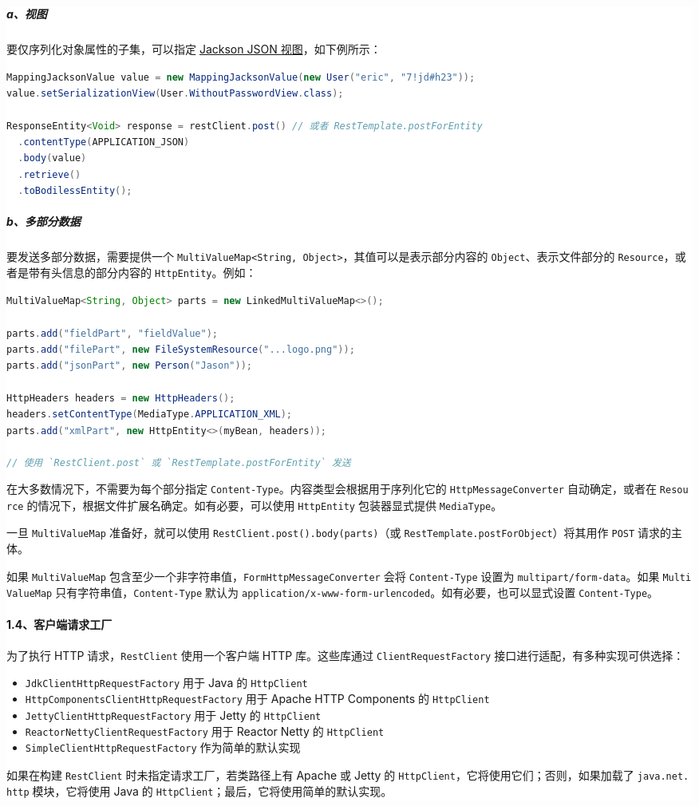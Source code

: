 ##### a、视图

要仅序列化对象属性的子集，可以指定 [Jackson JSON 视图](https://www.baeldung.com/jackson-json-view-annotation)，如下例所示：

```java
MappingJacksonValue value = new MappingJacksonValue(new User("eric", "7!jd#h23"));
value.setSerializationView(User.WithoutPasswordView.class);

ResponseEntity<Void> response = restClient.post() // 或者 RestTemplate.postForEntity
  .contentType(APPLICATION_JSON)
  .body(value)
  .retrieve()
  .toBodilessEntity();
```

##### b、多部分数据

要发送多部分数据，需要提供一个 `MultiValueMap<String, Object>`，其值可以是表示部分内容的 `Object`、表示文件部分的 `Resource`，或者是带有头信息的部分内容的 `HttpEntity`。例如：

```java
MultiValueMap<String, Object> parts = new LinkedMultiValueMap<>();

parts.add("fieldPart", "fieldValue");
parts.add("filePart", new FileSystemResource("...logo.png"));
parts.add("jsonPart", new Person("Jason"));

HttpHeaders headers = new HttpHeaders();
headers.setContentType(MediaType.APPLICATION_XML);
parts.add("xmlPart", new HttpEntity<>(myBean, headers));

// 使用 `RestClient.post` 或 `RestTemplate.postForEntity` 发送
```

在大多数情况下，不需要为每个部分指定 `Content-Type`。内容类型会根据用于序列化它的 `HttpMessageConverter` 自动确定，或者在 `Resource` 的情况下，根据文件扩展名确定。如有必要，可以使用 `HttpEntity` 包装器显式提供 `MediaType`。

一旦 `MultiValueMap` 准备好，就可以使用 `RestClient.post().body(parts)`（或 `RestTemplate.postForObject`）将其用作 `POST` 请求的主体。

如果 `MultiValueMap` 包含至少一个非字符串值，`FormHttpMessageConverter` 会将 `Content-Type` 设置为 `multipart/form-data`。如果 `MultiValueMap` 只有字符串值，`Content-Type` 默认为 `application/x-www-form-urlencoded`。如有必要，也可以显式设置 `Content-Type`。

#### 1.4、客户端请求工厂

为了执行 HTTP 请求，`RestClient` 使用一个客户端 HTTP 库。这些库通过 `ClientRequestFactory` 接口进行适配，有多种实现可供选择：

- `JdkClientHttpRequestFactory` 用于 Java 的 `HttpClient`
- `HttpComponentsClientHttpRequestFactory` 用于 Apache HTTP Components 的 `HttpClient`
- `JettyClientHttpRequestFactory` 用于 Jetty 的 `HttpClient`
- `ReactorNettyClientRequestFactory` 用于 Reactor Netty 的 `HttpClient`
- `SimpleClientHttpRequestFactory` 作为简单的默认实现

如果在构建 `RestClient` 时未指定请求工厂，若类路径上有 Apache 或 Jetty 的 `HttpClient`，它将使用它们；否则，如果加载了 `java.net.http` 模块，它将使用 Java 的 `HttpClient`；最后，它将使用简单的默认实现。
